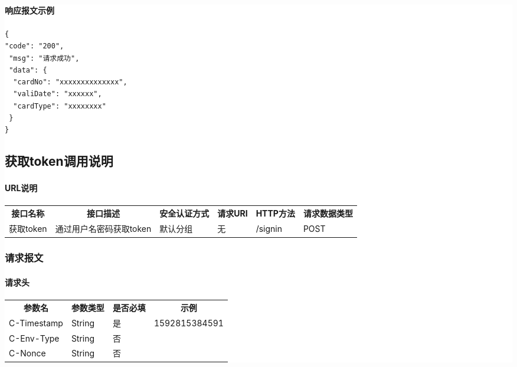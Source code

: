 </tr>
</table>

#### 响应报文示例
```
{ 
"code": "200",
 "msg": "请求成功",
 "data": {
  "cardNo": "xxxxxxxxxxxxxx",
  "valiDate": "xxxxxx",
  "cardType": "xxxxxxxx"
 }
}
```
## 获取token调用说明
#### URL说明
<table>
<tr>
  <th>接口名称</th>
  <th>接口描述</th>
  <th>安全认证方式</th>
  <th>请求URI</th>
  <th>HTTP方法</th>
  <th>请求数据类型</th>
</tr>
<tr>
  <td>获取token</td>
  <td >通过用户名密码获取token</td>
  <td >默认分组</td>
  <td>无</td>
  <td>/signin</td>
  <td>POST</td>
</tr>
</table>

### 请求报文
#### 请求头
<table>
<tr>
  <th>参数名</th>
  <th>参数类型</th>
  <th>是否必填</th>
  <th>示例</th>
</tr>
<tr>
  <td>C-Timestamp</td>
  <td >String</td>
  <td >是</td>
  <td>1592815384591</td>
</tr>
<tr>
  <td>C-Env-Type</td>
  <td >String</td>
  <td >否</td>
  <td></td>
</tr>
<tr>
  <td>C-Nonce</td>
  <td >String</td>
  <td >否</td>
  <td></td>